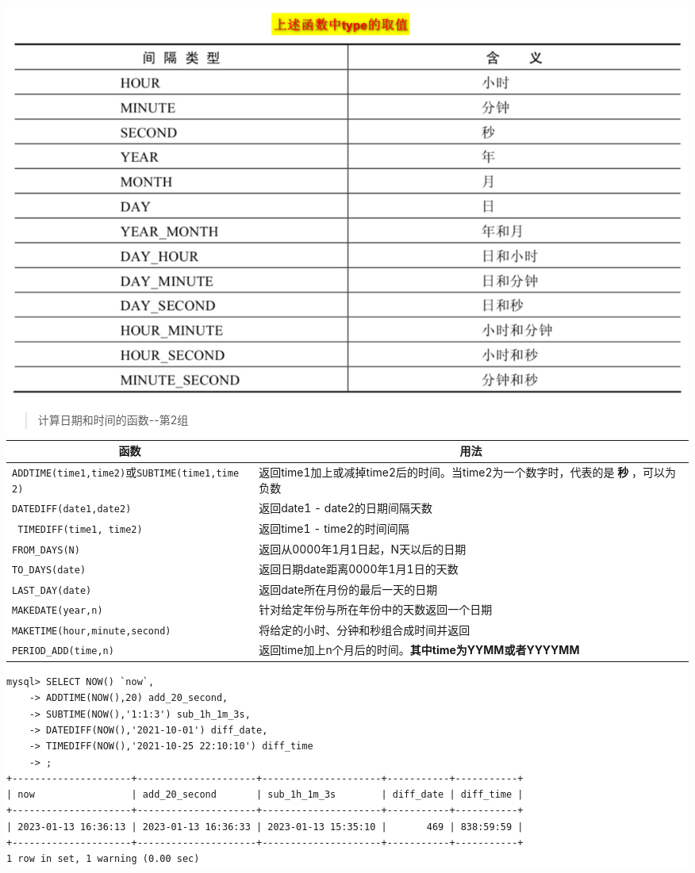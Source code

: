 ![](./images/08_DATE_ADD和DATE_SUB函数中type参数枚举.png)

> 计算日期和时间的函数--第2组

| 函数                                             | 用法                                                   |
|------------------------------------------------|------------------------------------------------------|
| `ADDTIME(time1,time2)`或`SUBTIME(time1,time2) ` | 返回time1加上或减掉time2后的时间。当time2为一个数字时，代表的是 **秒** ，可以为负数 |
| `DATEDIFF(date1,date2)`                        | 返回date1 - date2的日期间隔天数                               |
| ` TIMEDIFF(time1, time2)`                      | 返回time1 - time2的时间间隔                                 |
| `FROM_DAYS(N)`                                 | 返回从0000年1月1日起，N天以后的日期                                |
| ` TO_DAYS(date) `                              | 返回日期date距离0000年1月1日的天数                               |
| `LAST_DAY(date)`                               | 返回date所在月份的最后一天的日期                                   |
| `MAKEDATE(year,n) `                            | 针对给定年份与所在年份中的天数返回一个日期                                |
| `MAKETIME(hour,minute,second)`                 | 将给定的小时、分钟和秒组合成时间并返回                                  |
| `PERIOD_ADD(time,n)`                           | 返回time加上n个月后的时间。**其中time为YYMM或者YYYYMM**              |

```mysql
mysql> SELECT NOW() `now`,
    -> ADDTIME(NOW(),20) add_20_second,
    -> SUBTIME(NOW(),'1:1:3') sub_1h_1m_3s,
    -> DATEDIFF(NOW(),'2021-10-01') diff_date,
    -> TIMEDIFF(NOW(),'2021-10-25 22:10:10') diff_time
    -> ;
+---------------------+---------------------+---------------------+-----------+-----------+
| now                 | add_20_second       | sub_1h_1m_3s        | diff_date | diff_time |
+---------------------+---------------------+---------------------+-----------+-----------+
| 2023-01-13 16:36:13 | 2023-01-13 16:36:33 | 2023-01-13 15:35:10 |       469 | 838:59:59 |
+---------------------+---------------------+---------------------+-----------+-----------+
1 row in set, 1 warning (0.00 sec)

```
